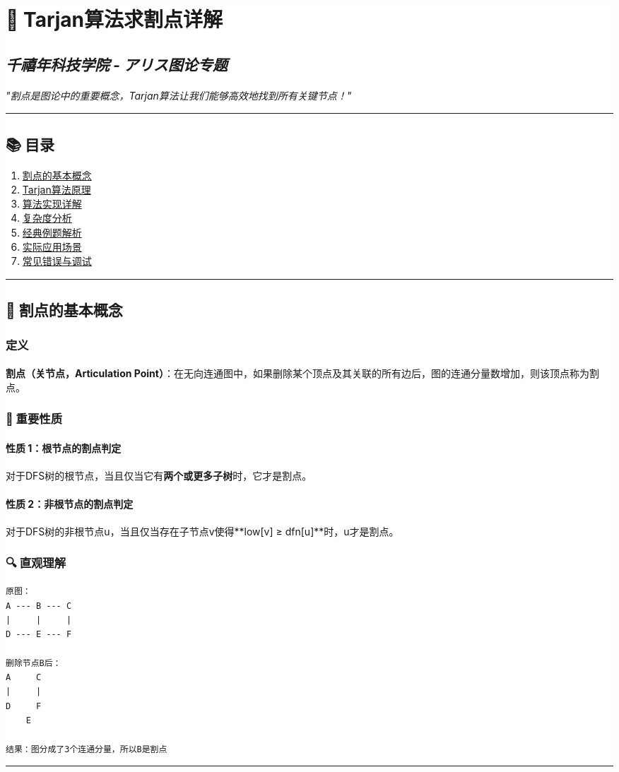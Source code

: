 # 🌸 Tarjan算法求割点详解
## *千禧年科技学院 - アリス图论专题*

*"割点是图论中的重要概念，Tarjan算法让我们能够高效地找到所有关键节点！"*

---

## 📚 目录

1. [割点的基本概念](#割点的基本概念)
2. [Tarjan算法原理](#tarjan算法原理)
3. [算法实现详解](#算法实现详解)
4. [复杂度分析](#复杂度分析)
5. [经典例题解析](#经典例题解析)
6. [实际应用场景](#实际应用场景)
7. [常见错误与调试](#常见错误与调试)

---

## 🎯 割点的基本概念

### 定义

**割点（关节点，Articulation Point）**：在无向连通图中，如果删除某个顶点及其关联的所有边后，图的连通分量数增加，则该顶点称为割点。

### 🌟 重要性质

#### 性质 1：根节点的割点判定
对于DFS树的根节点，当且仅当它有**两个或更多子树**时，它才是割点。

#### 性质 2：非根节点的割点判定
对于DFS树的非根节点u，当且仅当存在子节点v使得**low[v] ≥ dfn[u]**时，u才是割点。

### 🔍 直观理解

```
原图：
A --- B --- C
|     |     |
D --- E --- F

删除节点B后：
A     C
|     |
D     F
    E

结果：图分成了3个连通分量，所以B是割点
```

---